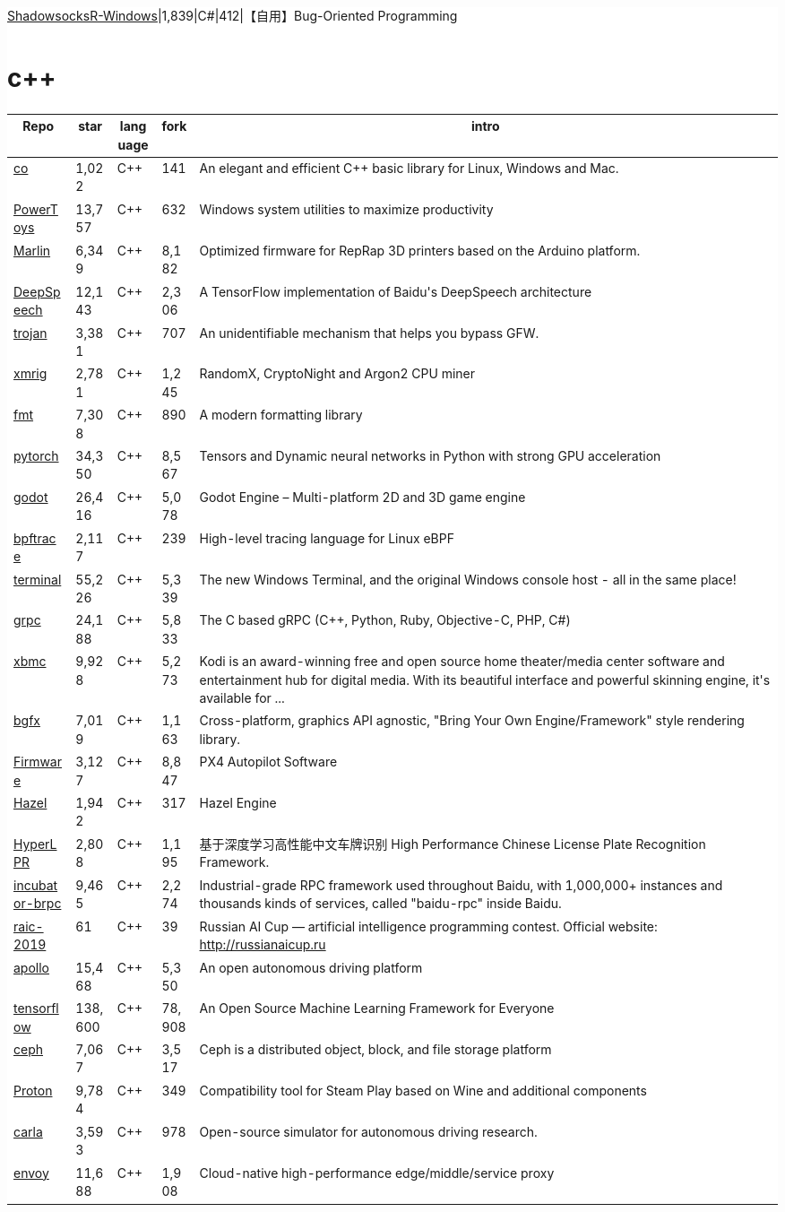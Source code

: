 [ShadowsocksR-Windows](https://github.com/HMBSbige/ShadowsocksR-Windows)|1,839|C#|412|【自用】Bug-Oriented Programming


# c++

Repo|star|language|fork|intro
-|-|-|-|-
[co](https://github.com/idealvin/co)|1,022|C++|141|An elegant and efficient C++ basic library for Linux, Windows and Mac.
[PowerToys](https://github.com/microsoft/PowerToys)|13,757|C++|632|Windows system utilities to maximize productivity
[Marlin](https://github.com/MarlinFirmware/Marlin)|6,349|C++|8,182|Optimized firmware for RepRap 3D printers based on the Arduino platform.
[DeepSpeech](https://github.com/mozilla/DeepSpeech)|12,143|C++|2,306|A TensorFlow implementation of Baidu's DeepSpeech architecture
[trojan](https://github.com/trojan-gfw/trojan)|3,381|C++|707|An unidentifiable mechanism that helps you bypass GFW.
[xmrig](https://github.com/xmrig/xmrig)|2,781|C++|1,245|RandomX, CryptoNight and Argon2 CPU miner
[fmt](https://github.com/fmtlib/fmt)|7,308|C++|890|A modern formatting library
[pytorch](https://github.com/pytorch/pytorch)|34,350|C++|8,567|Tensors and Dynamic neural networks in Python with strong GPU acceleration
[godot](https://github.com/godotengine/godot)|26,416|C++|5,078|Godot Engine – Multi-platform 2D and 3D game engine
[bpftrace](https://github.com/iovisor/bpftrace)|2,117|C++|239|High-level tracing language for Linux eBPF
[terminal](https://github.com/microsoft/terminal)|55,226|C++|5,339|The new Windows Terminal, and the original Windows console host - all in the same place!
[grpc](https://github.com/grpc/grpc)|24,188|C++|5,833|The C based gRPC (C++, Python, Ruby, Objective-C, PHP, C#)
[xbmc](https://github.com/xbmc/xbmc)|9,928|C++|5,273|Kodi is an award-winning free and open source home theater/media center software and entertainment hub for digital media. With its beautiful interface and powerful skinning engine, it's available for ...
[bgfx](https://github.com/bkaradzic/bgfx)|7,019|C++|1,163|Cross-platform, graphics API agnostic, "Bring Your Own Engine/Framework" style rendering library.
[Firmware](https://github.com/PX4/Firmware)|3,127|C++|8,847|PX4 Autopilot Software
[Hazel](https://github.com/TheCherno/Hazel)|1,942|C++|317|Hazel Engine
[HyperLPR](https://github.com/zeusees/HyperLPR)|2,808|C++|1,195|基于深度学习高性能中文车牌识别 High Performance Chinese License Plate Recognition Framework.
[incubator-brpc](https://github.com/apache/incubator-brpc)|9,465|C++|2,274|Industrial-grade RPC framework used throughout Baidu, with 1,000,000+ instances and thousands kinds of services, called "baidu-rpc" inside Baidu.
[raic-2019](https://github.com/MailRuChamps/raic-2019)|61|C++|39|Russian AI Cup — artificial intelligence programming contest. Official website: http://russianaicup.ru
[apollo](https://github.com/ApolloAuto/apollo)|15,468|C++|5,350|An open autonomous driving platform
[tensorflow](https://github.com/tensorflow/tensorflow)|138,600|C++|78,908|An Open Source Machine Learning Framework for Everyone
[ceph](https://github.com/ceph/ceph)|7,067|C++|3,517|Ceph is a distributed object, block, and file storage platform
[Proton](https://github.com/ValveSoftware/Proton)|9,784|C++|349|Compatibility tool for Steam Play based on Wine and additional components
[carla](https://github.com/carla-simulator/carla)|3,593|C++|978|Open-source simulator for autonomous driving research.
[envoy](https://github.com/envoyproxy/envoy)|11,688|C++|1,908|Cloud-native high-performance edge/middle/service proxy
